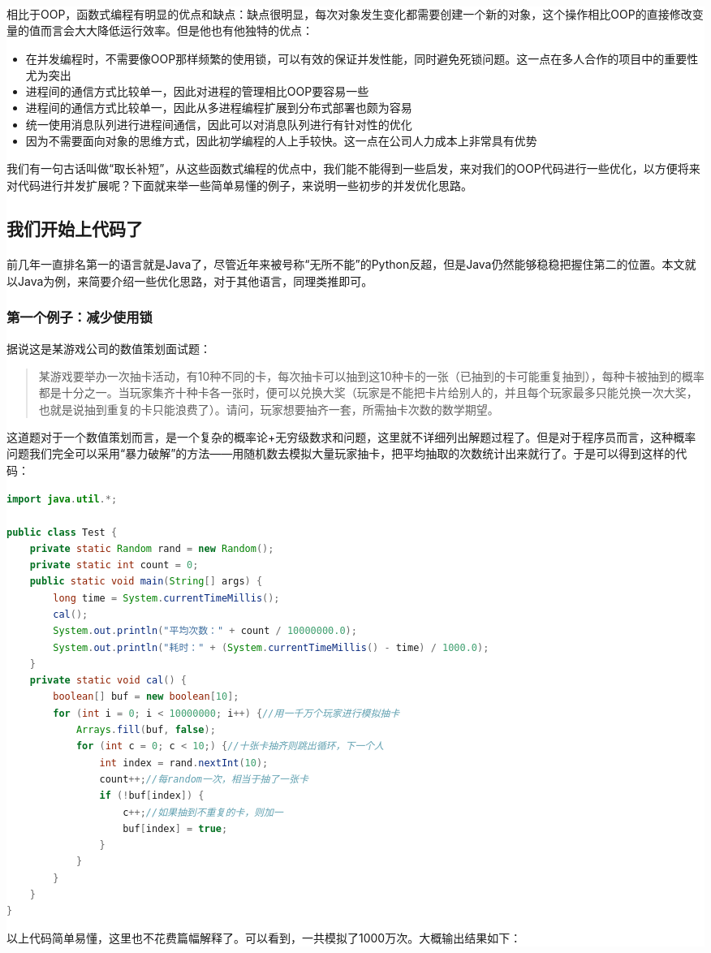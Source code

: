 相比于OOP，函数式编程有明显的优点和缺点：缺点很明显，每次对象发生变化都需要创建一个新的对象，这个操作相比OOP的直接修改变量的值而言会大大降低运行效率。但是他也有他独特的优点：

- 在并发编程时，不需要像OOP那样频繁的使用锁，可以有效的保证并发性能，同时避免死锁问题。这一点在多人合作的项目中的重要性尤为突出
- 进程间的通信方式比较单一，因此对进程的管理相比OOP要容易一些
- 进程间的通信方式比较单一，因此从多进程编程扩展到分布式部署也颇为容易
- 统一使用消息队列进行进程间通信，因此可以对消息队列进行有针对性的优化
- 因为不需要面向对象的思维方式，因此初学编程的人上手较快。这一点在公司人力成本上非常具有优势

我们有一句古话叫做“取长补短”，从这些函数式编程的优点中，我们能不能得到一些启发，来对我们的OOP代码进行一些优化，以方便将来对代码进行并发扩展呢？下面就来举一些简单易懂的例子，来说明一些初步的并发优化思路。

## 我们开始上代码了

前几年一直排名第一的语言就是Java了，尽管近年来被号称“无所不能”的Python反超，但是Java仍然能够稳稳把握住第二的位置。本文就以Java为例，来简要介绍一些优化思路，对于其他语言，同理类推即可。

### 第一个例子：减少使用锁

据说这是某游戏公司的数值策划面试题：

> 某游戏要举办一次抽卡活动，有10种不同的卡，每次抽卡可以抽到这10种卡的一张（已抽到的卡可能重复抽到），每种卡被抽到的概率都是十分之一。当玩家集齐十种卡各一张时，便可以兑换大奖（玩家是不能把卡片给别人的，并且每个玩家最多只能兑换一次大奖，也就是说抽到重复的卡只能浪费了）。请问，玩家想要抽齐一套，所需抽卡次数的数学期望。

这道题对于一个数值策划而言，是一个复杂的概率论+无穷级数求和问题，这里就不详细列出解题过程了。但是对于程序员而言，这种概率问题我们完全可以采用“暴力破解”的方法——用随机数去模拟大量玩家抽卡，把平均抽取的次数统计出来就行了。于是可以得到这样的代码：

```java
import java.util.*;

public class Test {
    private static Random rand = new Random();
    private static int count = 0;
    public static void main(String[] args) {
        long time = System.currentTimeMillis();
        cal();
        System.out.println("平均次数：" + count / 10000000.0);
        System.out.println("耗时：" + (System.currentTimeMillis() - time) / 1000.0);
    }
    private static void cal() {
        boolean[] buf = new boolean[10];
        for (int i = 0; i < 10000000; i++) {//用一千万个玩家进行模拟抽卡
            Arrays.fill(buf, false);
            for (int c = 0; c < 10;) {//十张卡抽齐则跳出循环，下一个人
                int index = rand.nextInt(10);
                count++;//每random一次，相当于抽了一张卡
                if (!buf[index]) {
                    c++;//如果抽到不重复的卡，则加一
                    buf[index] = true;
                }
            }
        }
    }
}
```
以上代码简单易懂，这里也不花费篇幅解释了。可以看到，一共模拟了1000万次。大概输出结果如下：
